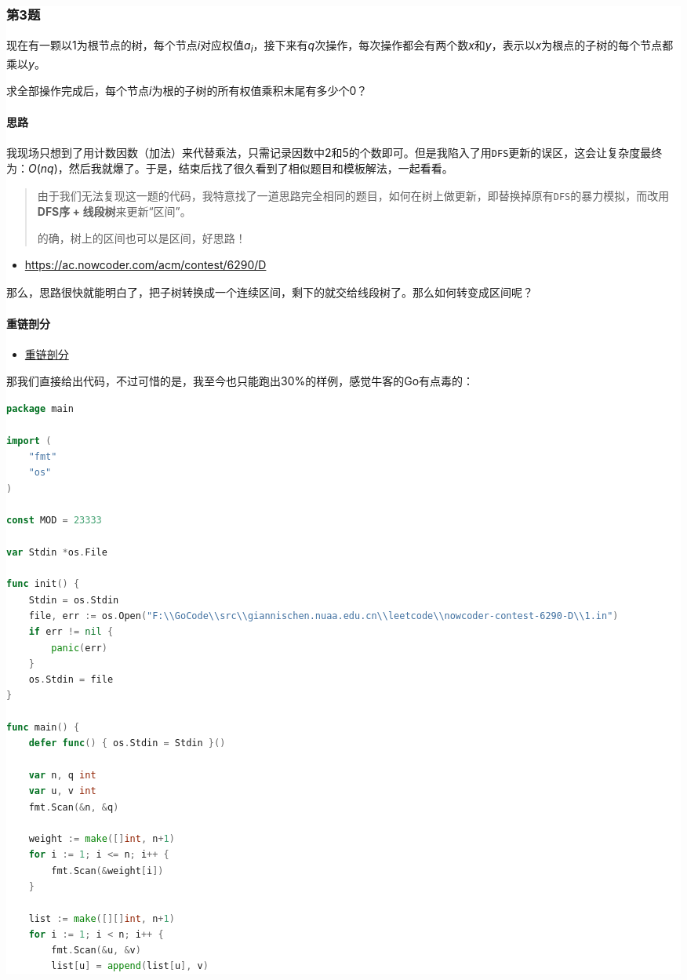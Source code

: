 

### 第3题

现在有一颗以$1$为根节点的树，每个节点$i$对应权值$a_i$，接下来有$q$次操作，每次操作都会有两个数$x$和$y$，表示以$x$为根点的子树的每个节点都乘以$y$。

求全部操作完成后，每个节点$i$为根的子树的所有权值乘积末尾有多少个0？



#### 思路

我现场只想到了用计数因数（加法）来代替乘法，只需记录因数中2和5的个数即可。但是我陷入了用`DFS`更新的误区，这会让复杂度最终为：$O(nq)$，然后我就爆了。于是，结束后找了很久看到了相似题目和模板解法，一起看看。

> 由于我们无法复现这一题的代码，我特意找了一道思路完全相同的题目，如何在树上做更新，即替换掉原有`DFS`的暴力模拟，而改用**DFS序 + 线段树**来更新“区间”。
>
> 的确，树上的区间也可以是区间，好思路！

- https://ac.nowcoder.com/acm/contest/6290/D

那么，思路很快就能明白了，把子树转换成一个连续区间，剩下的就交给线段树了。那么如何转变成区间呢？



#### 重链剖分

- [重链剖分](../LeetCode/Tree-HeavyPathDecomposition.md)



那我们直接给出代码，不过可惜的是，我至今也只能跑出30%的样例，感觉牛客的Go有点毒的：

```go
package main

import (
	"fmt"
	"os"
)

const MOD = 23333

var Stdin *os.File

func init() {
	Stdin = os.Stdin
	file, err := os.Open("F:\\GoCode\\src\\giannischen.nuaa.edu.cn\\leetcode\\nowcoder-contest-6290-D\\1.in")
	if err != nil {
		panic(err)
	}
	os.Stdin = file
}

func main() {
	defer func() { os.Stdin = Stdin }()

	var n, q int
	var u, v int
	fmt.Scan(&n, &q)

	weight := make([]int, n+1)
	for i := 1; i <= n; i++ {
		fmt.Scan(&weight[i])
	}

	list := make([][]int, n+1)
	for i := 1; i < n; i++ {
		fmt.Scan(&u, &v)
		list[u] = append(list[u], v)
```